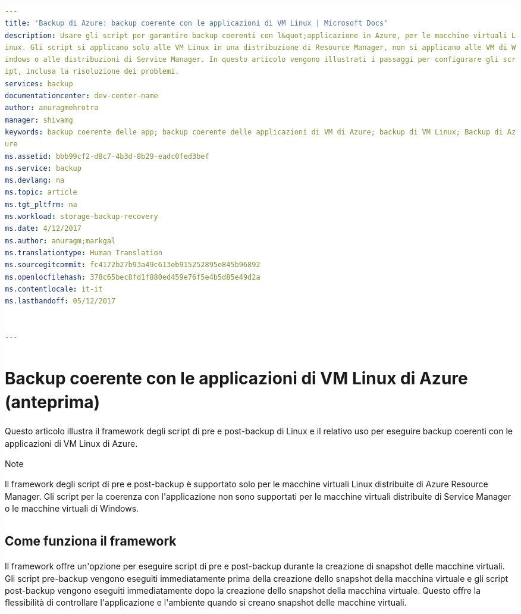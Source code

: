 ```yaml
---
title: 'Backup di Azure: backup coerente con le applicazioni di VM Linux | Microsoft Docs'
description: Usare gli script per garantire backup coerenti con l&quot;applicazione in Azure, per le macchine virtuali Linux. Gli script si applicano solo alle VM Linux in una distribuzione di Resource Manager, non si applicano alle VM di Windows o alle distribuzioni di Service Manager. In questo articolo vengono illustrati i passaggi per configurare gli script, inclusa la risoluzione dei problemi.
services: backup
documentationcenter: dev-center-name
author: anuragmehrotra
manager: shivamg
keywords: backup coerente delle app; backup coerente delle applicazioni di VM di Azure; backup di VM Linux; Backup di Azure
ms.assetid: bbb99cf2-d8c7-4b3d-8b29-eadc0fed3bef
ms.service: backup
ms.devlang: na
ms.topic: article
ms.tgt_pltfrm: na
ms.workload: storage-backup-recovery
ms.date: 4/12/2017
ms.author: anuragm;markgal
ms.translationtype: Human Translation
ms.sourcegitcommit: fc4172b27b93a49c613eb915252895e845b96892
ms.openlocfilehash: 378c65bec8fd1f880ed459e76f5e4b5d85e49d2a
ms.contentlocale: it-it
ms.lasthandoff: 05/12/2017


---
```


# <a name="application-consistent-backup-of-azure-linux-vms-preview"></a>Backup coerente con le applicazioni di VM Linux di Azure (anteprima)

Questo articolo illustra il framework degli script di pre e post-backup di Linux e il relativo uso per eseguire backup coerenti con le applicazioni di VM Linux di Azure.

> [!Note]
> Il framework degli script di pre e post-backup è supportato solo per le macchine virtuali Linux distribuite di Azure Resource Manager. Gli script per la coerenza con l'applicazione non sono supportati per le macchine virtuali distribuite di Service Manager o le macchine virtuali di Windows.
>

## <a name="how-the-framework-works"></a>Come funziona il framework

Il framework offre un'opzione per eseguire script di pre e post-backup durante la creazione di snapshot delle macchine virtuali. Gli script pre-backup vengono eseguiti immediatamente prima della creazione dello snapshot della macchina virtuale e gli script post-backup vengono eseguiti immediatamente dopo la creazione dello snapshot della macchina virtuale. Questo offre la flessibilità di controllare l'applicazione e l'ambiente quando si creano snapshot delle macchine virtuali.
